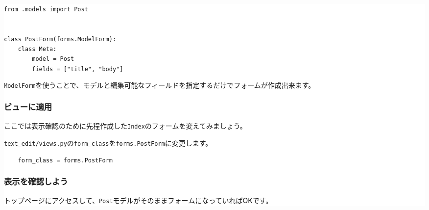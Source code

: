 ```
from .models import Post


class PostForm(forms.ModelForm):
    class Meta:
        model = Post
        fields = ["title", "body"]
```

`ModelForm`を使うことで、モデルと編集可能なフィールドを指定するだけでフォームが作成出来ます。

### ビューに適用

ここでは表示確認のために先程作成した`Index`のフォームを変えてみましょう。

`text_edit/views.py`の`form_class`を`forms.PostForm`に変更します。

```py
    form_class = forms.PostForm
```

### 表示を確認しよう

トップページにアクセスして、`Post`モデルがそのままフォームになっていればOKです。
